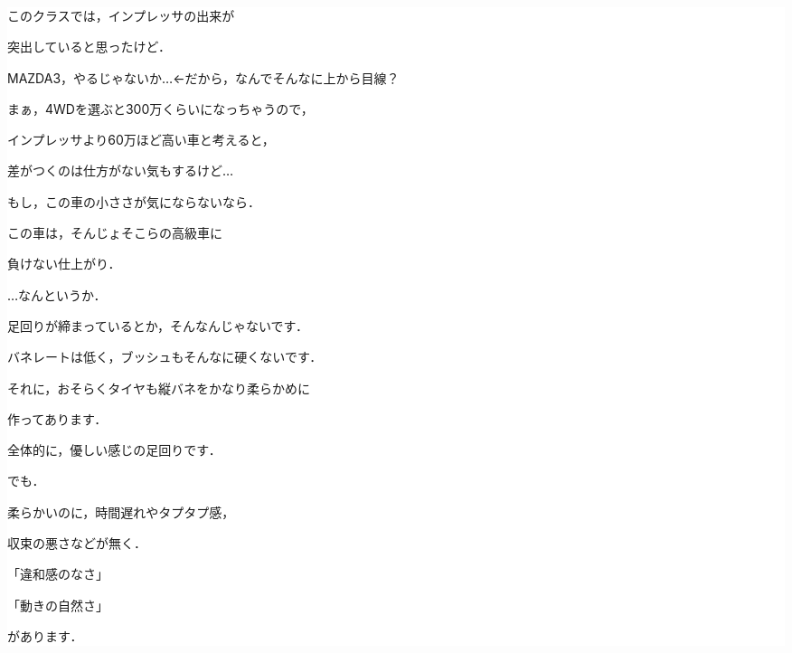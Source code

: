 
このクラスでは，インプレッサの出来が


突出していると思ったけど．


MAZDA3，やるじゃないか…←だから，なんでそんなに上から目線？





まぁ，4WDを選ぶと300万くらいになっちゃうので，


インプレッサより60万ほど高い車と考えると，


差がつくのは仕方がない気もするけど…


もし，この車の小ささが気にならないなら．


この車は，そんじょそこらの高級車に


負けない仕上がり．





…なんというか．


足回りが締まっているとか，そんなんじゃないです．


バネレートは低く，ブッシュもそんなに硬くないです．


それに，おそらくタイヤも縦バネをかなり柔らかめに


作ってあります．


全体的に，優しい感じの足回りです．





でも．


柔らかいのに，時間遅れやタプタプ感，


収束の悪さなどが無く．


「違和感のなさ」


「動きの自然さ」


があります．



